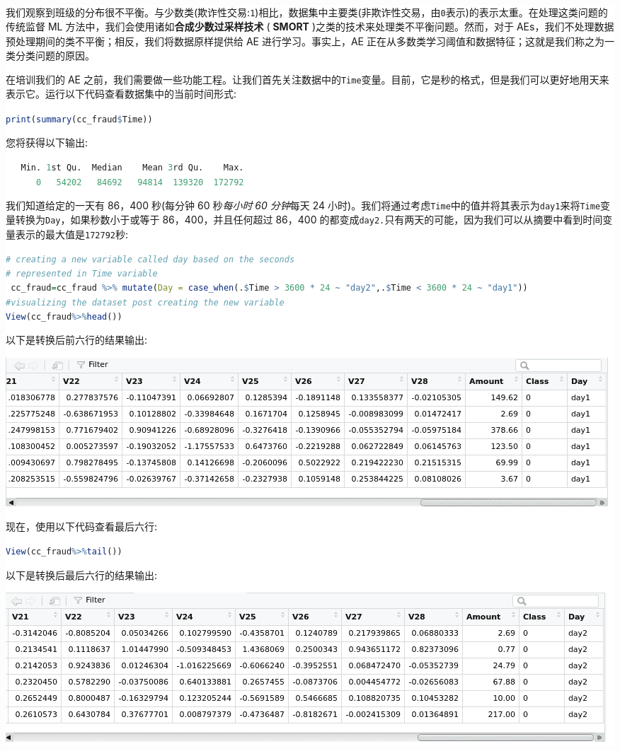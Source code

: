我们观察到班级的分布很不平衡。与少数类(欺诈性交易:`1`)相比，数据集中主要类(非欺诈性交易，由`0`表示)的表示太重。在处理这类问题的传统监督 ML 方法中，我们会使用诸如**合成少数过采样技术** ( **SMORT** )之类的技术来处理类不平衡问题。然而，对于 AEs，我们不处理数据预处理期间的类不平衡；相反，我们将数据原样提供给 AE 进行学习。事实上，AE 正在从多数类学习阈值和数据特征；这就是我们称之为一类分类问题的原因。

在培训我们的 AE 之前，我们需要做一些功能工程。让我们首先关注数据中的`Time`变量。目前，它是秒的格式，但是我们可以更好地用天来表示它。运行以下代码查看数据集中的当前时间形式:

```r
print(summary(cc_fraud$Time))
```

您将获得以下输出:

```r
   Min. 1st Qu.  Median    Mean 3rd Qu.    Max.
      0   54202   84692   94814  139320  172792
```

我们知道给定的一天有 86，400 秒(每分钟 60 秒*每小时 60 分钟*每天 24 小时)。我们将通过考虑`Time`中的值并将其表示为`day1`来将`Time`变量转换为`Day`，如果秒数小于或等于 86，400，并且任何超过 86，400 的都变成`day2.`只有两天的可能，因为我们可以从摘要中看到时间变量表示的最大值是`172792`秒:

```r
# creating a new variable called day based on the seconds 
# represented in Time variable
 cc_fraud=cc_fraud %>% mutate(Day = case_when(.$Time > 3600 * 24 ~ "day2",.$Time < 3600 * 24 ~ "day1"))
#visualizing the dataset post creating the new variable
View(cc_fraud%>%head())
```

以下是转换后前六行的结果输出:

![](img/a810fdad-2a9b-4045-a5ba-92635cd881ac.png)

现在，使用以下代码查看最后六行:

```r
View(cc_fraud%>%tail())
```

以下是转换后最后六行的结果输出:

![](img/5506a84a-a119-421a-be3c-1284e371c32a.png)
